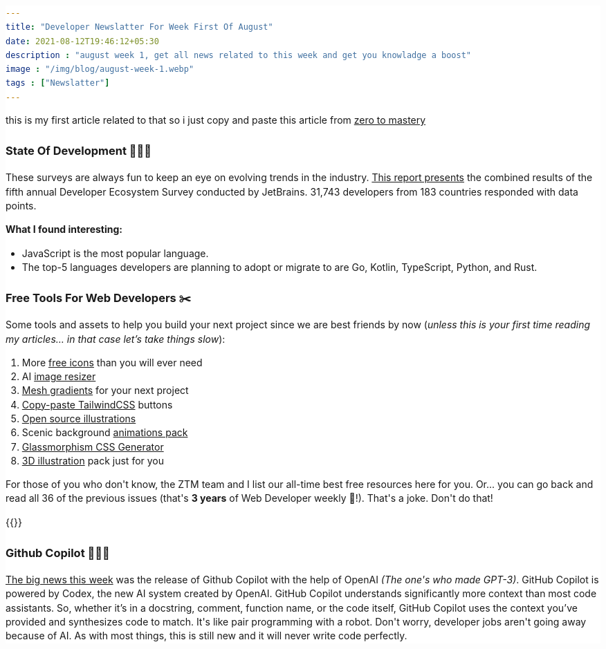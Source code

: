 ```yaml
---
title: "Developer Newslatter For Week First Of August"
date: 2021-08-12T19:46:12+05:30
description : "august week 1, get all news related to this week and get you knowladge a boost"
image : "/img/blog/august-week-1.webp"
tags : ["Newslatter"]
---
```


this is my first article related to that so i just copy and paste this article from [zero to mastery](https://zerotomastery.io/blog/web-developer-weekly-july-2021)

### State Of Development 🧘🏻‍♂️

These surveys are always fun to keep an eye on evolving trends in the industry. [This report presents](https://www.jetbrains.com/lp/devecosystem-2021/) the combined results of the fifth annual Developer Ecosystem Survey conducted by JetBrains. 31,743 developers from 183 countries responded with data points.

**What I found interesting:**

*   JavaScript is the most popular language.
*   The top-5 languages developers are planning to adopt or migrate to are Go, Kotlin, TypeScript, Python, and Rust.

### Free Tools For Web Developers ✂️

Some tools and assets to help you build your next project since we are best friends by now (_unless this is your first time reading my articles… in that case let’s take things slow_):

1.  More [free icons](https://app.streamlinehq.com/icons) than you will ever need
2.  AI [image resizer](https://pixelhunter.io/)
3.  [Mesh gradients](https://www.meshgradients.design/) for your next project
4.  [Copy-paste TailwindCSS](https://devdojo.com/tailwindcss/buttons) buttons
5.  [Open source illustrations](https://2.flexiple.com/scale/multi-color-illustrations)
6.  Scenic background [animations pack](https://www.pixeltrue.com/scenic)
7.  [Glassmorphism CSS Generator](https://ui.glass/generator)
8.  [3D illustration](https://3d.khagwal.co/) pack just for you

For those of you who don't know, the ZTM team and I list our all-time best free resources here for you. Or... you can go back and read all 36 of the previous issues (that's **3 years** of Web Developer weekly 🥳!). That's a joke. Don't do that!

{{<blog-post-ad>}}

### Github Copilot 🧑🏽‍✈️

[The big news this week](https://copilot.github.com/) was the release of Github Copilot with the help of OpenAI _(The one's who made GPT-3)_. GitHub Copilot is powered by Codex, the new AI system created by OpenAI. GitHub Copilot understands significantly more context than most code assistants. So, whether it’s in a docstring, comment, function name, or the code itself, GitHub Copilot uses the context you’ve provided and synthesizes code to match. It's like pair programming with a robot. Don't worry, developer jobs aren't going away because of AI. As with most things, this is still new and it will never write code perfectly.
